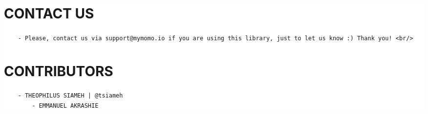 # CONTACT US
```
 	- Please, contact us via support@mymomo.io if you are using this library, just to let us know :) Thank you! <br/>
```
# CONTRIBUTORS
```
 	- THEOPHILUS SIAMEH | @tsiameh
        - EMMANUEL AKRASHIE
 ```
